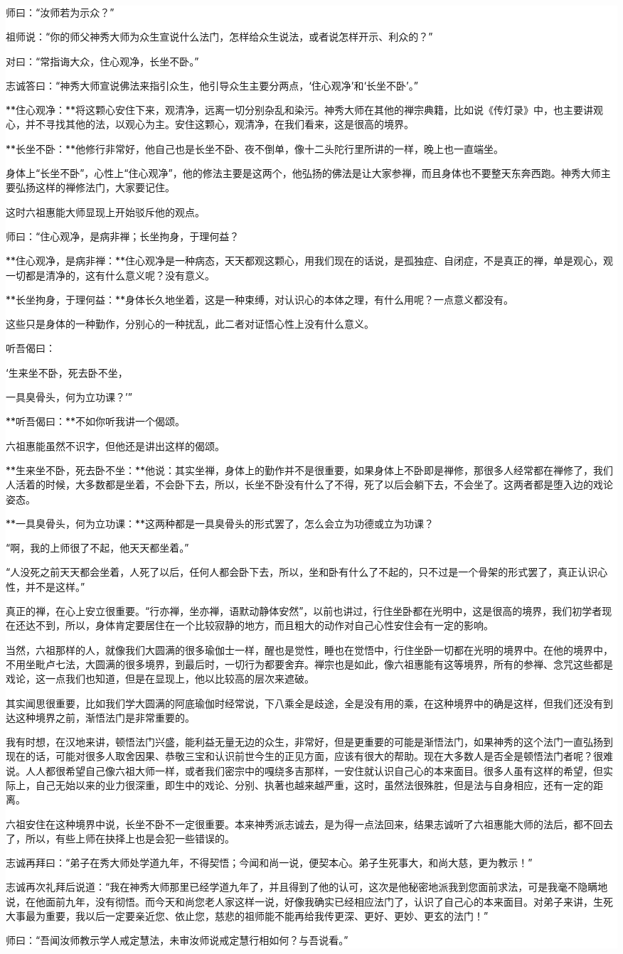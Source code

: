 师曰：“汝师若为示众？”

祖师说：“你的师父神秀大师为众生宣说什么法门，怎样给众生说法，或者说怎样开示、利众的？”

对曰：“常指诲大众，住心观净，长坐不卧。”

志诚答曰：“神秀大师宣说佛法来指引众生，他引导众生主要分两点，‘住心观净’和‘长坐不卧’。”

**住心观净：**将这颗心安住下来，观清净，远离一切分别杂乱和染污。神秀大师在其他的禅宗典籍，比如说《传灯录》中，也主要讲观心，并不寻找其他的法，以观心为主。安住这颗心，观清净，在我们看来，这是很高的境界。

**长坐不卧：**他修行非常好，他自己也是长坐不卧、夜不倒单，像十二头陀行里所讲的一样，晚上也一直端坐。

身体上“长坐不卧”，心性上“住心观净”，他的修法主要是这两个，他弘扬的佛法是让大家参禅，而且身体也不要整天东奔西跑。神秀大师主要弘扬这样的禅修法门，大家要记住。

这时六祖惠能大师显现上开始驳斥他的观点。

师曰：“住心观净，是病非禅；长坐拘身，于理何益？

**住心观净，是病非禅：**住心观净是一种病态，天天都观这颗心，用我们现在的话说，是孤独症、自闭症，不是真正的禅，单是观心，观一切都是清净的，这有什么意义呢？没有意义。

**长坐拘身，于理何益：**身体长久地坐着，这是一种束缚，对认识心的本体之理，有什么用呢？一点意义都没有。

这些只是身体的一种勤作，分别心的一种扰乱，此二者对证悟心性上没有什么意义。

听吾偈曰：

‘生来坐不卧，死去卧不坐，

一具臭骨头，何为立功课？’”

**听吾偈曰：**不如你听我讲一个偈颂。

六祖惠能虽然不识字，但他还是讲出这样的偈颂。

**生来坐不卧，死去卧不坐：**他说：其实坐禅，身体上的勤作并不是很重要，如果身体上不卧即是禅修，那很多人经常都在禅修了，我们人活着的时候，大多数都是坐着，不会卧下去，所以，长坐不卧没有什么了不得，死了以后会躺下去，不会坐了。这两者都是堕入边的戏论姿态。

**一具臭骨头，何为立功课：**这两种都是一具臭骨头的形式罢了，怎么会立为功德或立为功课？

“啊，我的上师很了不起，他天天都坐着。”

“人没死之前天天都会坐着，人死了以后，任何人都会卧下去，所以，坐和卧有什么了不起的，只不过是一个骨架的形式罢了，真正认识心性，并不是这样。”

真正的禅，在心上安立很重要。“行亦禅，坐亦禅，语默动静体安然”，以前也讲过，行住坐卧都在光明中，这是很高的境界，我们初学者现在还达不到，所以，身体肯定要居住在一个比较寂静的地方，而且粗大的动作对自己心性安住会有一定的影响。

当然，六祖那样的人，就像我们大圆满的很多瑜伽士一样，醒也是觉性，睡也在觉悟中，行住坐卧一切都在光明的境界中。在他的境界中，不用坐毗卢七法，大圆满的很多境界，到最后时，一切行为都要舍弃。禅宗也是如此，像六祖惠能有这等境界，所有的参禅、念咒这些都是戏论，这一点我们也知道，但是在显现上，他以比较高的层次来遮破。

其实闻思很重要，比如我们学大圆满的阿底瑜伽时经常说，下八乘全是歧途，全是没有用的乘，在这种境界中的确是这样，但我们还没有到达这种境界之前，渐悟法门是非常重要的。

我有时想，在汉地来讲，顿悟法门兴盛，能利益无量无边的众生，非常好，但是更重要的可能是渐悟法门，如果神秀的这个法门一直弘扬到现在的话，可能对很多人取舍因果、恭敬三宝和认识前世今生的正见方面，应该有很大的帮助。现在大多数人是否全是顿悟法门者呢？很难说。人人都很希望自己像六祖大师一样，或者我们密宗中的嘎绕多吉那样，一安住就认识自己心的本来面目。很多人虽有这样的希望，但实际上，自己无始以来的业力很深重，即生中的戏论、分别、执著也越来越严重，这时，虽然法很殊胜，但是法与自身相应，还有一定的距离。

六祖安住在这种境界中说，长坐不卧不一定很重要。本来神秀派志诚去，是为得一点法回来，结果志诚听了六祖惠能大师的法后，都不回去了，所以，有些上师在抉择上也是会犯一些错误的。

志诚再拜曰：“弟子在秀大师处学道九年，不得契悟；今闻和尚一说，便契本心。弟子生死事大，和尚大慈，更为教示！”

志诚再次礼拜后说道：“我在神秀大师那里已经学道九年了，并且得到了他的认可，这次是他秘密地派我到您面前求法，可是我毫不隐瞒地说，在他面前九年，没有彻悟。而今天和尚您老人家这样一说，好像我确实已经相应法门了，认识了自己心的本来面目。对弟子来讲，生死大事最为重要，我以后一定要亲近您、依止您，慈悲的祖师能不能再给我传更深、更好、更妙、更玄的法门！”

师曰：“吾闻汝师教示学人戒定慧法，未审汝师说戒定慧行相如何？与吾说看。”
